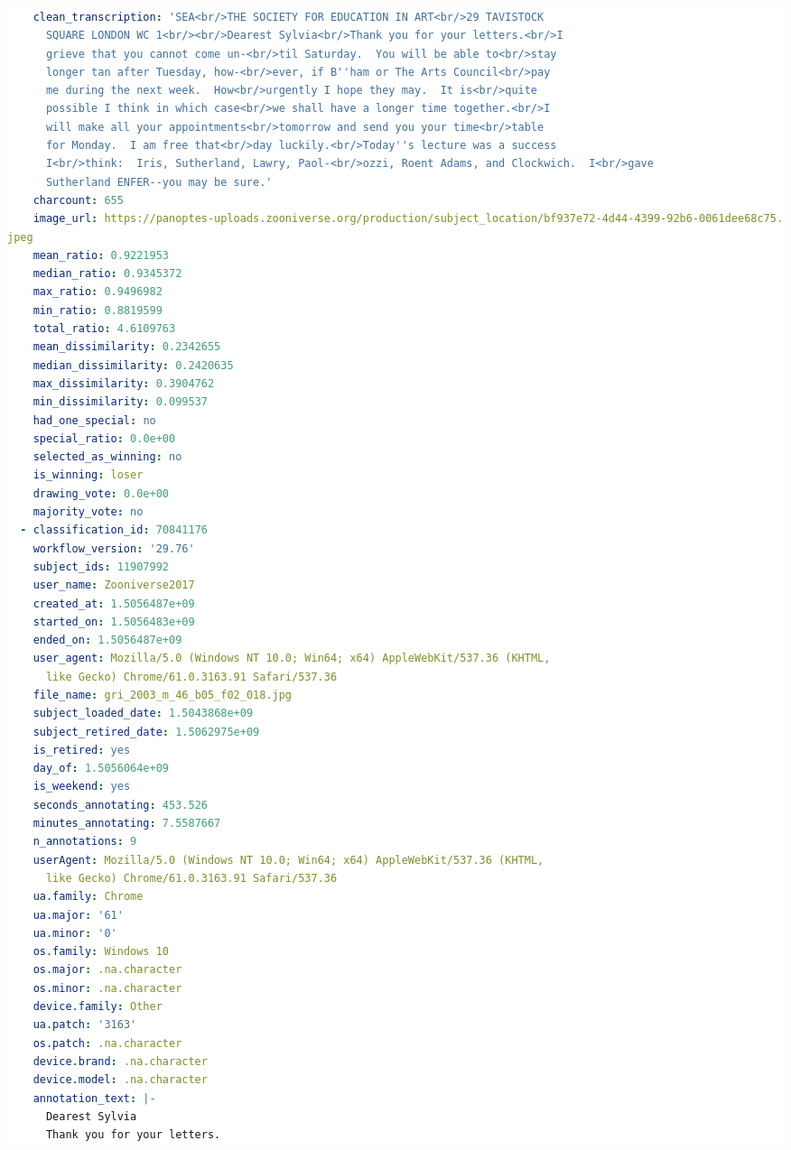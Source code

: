 ```yaml
    clean_transcription: 'SEA<br/>THE SOCIETY FOR EDUCATION IN ART<br/>29 TAVISTOCK
      SQUARE LONDON WC 1<br/><br/>Dearest Sylvia<br/>Thank you for your letters.<br/>I
      grieve that you cannot come un-<br/>til Saturday.  You will be able to<br/>stay
      longer tan after Tuesday, how-<br/>ever, if B''ham or The Arts Council<br/>pay
      me during the next week.  How<br/>urgently I hope they may.  It is<br/>quite
      possible I think in which case<br/>we shall have a longer time together.<br/>I
      will make all your appointments<br/>tomorrow and send you your time<br/>table
      for Monday.  I am free that<br/>day luckily.<br/>Today''s lecture was a success
      I<br/>think:  Iris, Sutherland, Lawry, Paol-<br/>ozzi, Roent Adams, and Clockwich.  I<br/>gave
      Sutherland ENFER--you may be sure.'
    charcount: 655
    image_url: https://panoptes-uploads.zooniverse.org/production/subject_location/bf937e72-4d44-4399-92b6-0061dee68c75.jpeg
    mean_ratio: 0.9221953
    median_ratio: 0.9345372
    max_ratio: 0.9496982
    min_ratio: 0.8819599
    total_ratio: 4.6109763
    mean_dissimilarity: 0.2342655
    median_dissimilarity: 0.2420635
    max_dissimilarity: 0.3904762
    min_dissimilarity: 0.099537
    had_one_special: no
    special_ratio: 0.0e+00
    selected_as_winning: no
    is_winning: loser
    drawing_vote: 0.0e+00
    majority_vote: no
  - classification_id: 70841176
    workflow_version: '29.76'
    subject_ids: 11907992
    user_name: Zooniverse2017
    created_at: 1.5056487e+09
    started_on: 1.5056483e+09
    ended_on: 1.5056487e+09
    user_agent: Mozilla/5.0 (Windows NT 10.0; Win64; x64) AppleWebKit/537.36 (KHTML,
      like Gecko) Chrome/61.0.3163.91 Safari/537.36
    file_name: gri_2003_m_46_b05_f02_018.jpg
    subject_loaded_date: 1.5043868e+09
    subject_retired_date: 1.5062975e+09
    is_retired: yes
    day_of: 1.5056064e+09
    is_weekend: yes
    seconds_annotating: 453.526
    minutes_annotating: 7.5587667
    n_annotations: 9
    userAgent: Mozilla/5.0 (Windows NT 10.0; Win64; x64) AppleWebKit/537.36 (KHTML,
      like Gecko) Chrome/61.0.3163.91 Safari/537.36
    ua.family: Chrome
    ua.major: '61'
    ua.minor: '0'
    os.family: Windows 10
    os.major: .na.character
    os.minor: .na.character
    device.family: Other
    ua.patch: '3163'
    os.patch: .na.character
    device.brand: .na.character
    device.model: .na.character
    annotation_text: |-
      Dearest Sylvia
      Thank you for your letters.
```